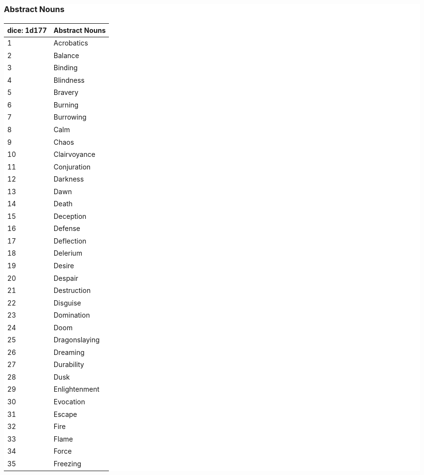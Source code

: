 ### Abstract Nouns

| dice: 1d177 | Abstract Nouns         |
| ----------- | ---------------------- |
| 1           | Acrobatics             |
| 2           | Balance                |
| 3           | Binding                |
| 4           | Blindness              |
| 5           | Bravery                |
| 6           | Burning                |
| 7           | Burrowing              |
| 8           | Calm                   |
| 9           | Chaos                  |
| 10          | Clairvoyance           |
| 11          | Conjuration            |
| 12          | Darkness               |
| 13          | Dawn                   |
| 14          | Death                  |
| 15          | Deception              |
| 16          | Defense                |
| 17          | Deflection             |
| 18          | Delerium               |
| 19          | Desire                 |
| 20          | Despair                |
| 21          | Destruction            |
| 22          | Disguise               |
| 23          | Domination             |
| 24          | Doom                   |
| 25          | Dragonslaying          |
| 26          | Dreaming               |
| 27          | Durability             |
| 28          | Dusk                   |
| 29          | Enlightenment          |
| 30          | Evocation              |
| 31          | Escape                 |
| 32          | Fire                   |
| 33          | Flame                  |
| 34          | Force                  |
| 35          | Freezing               |